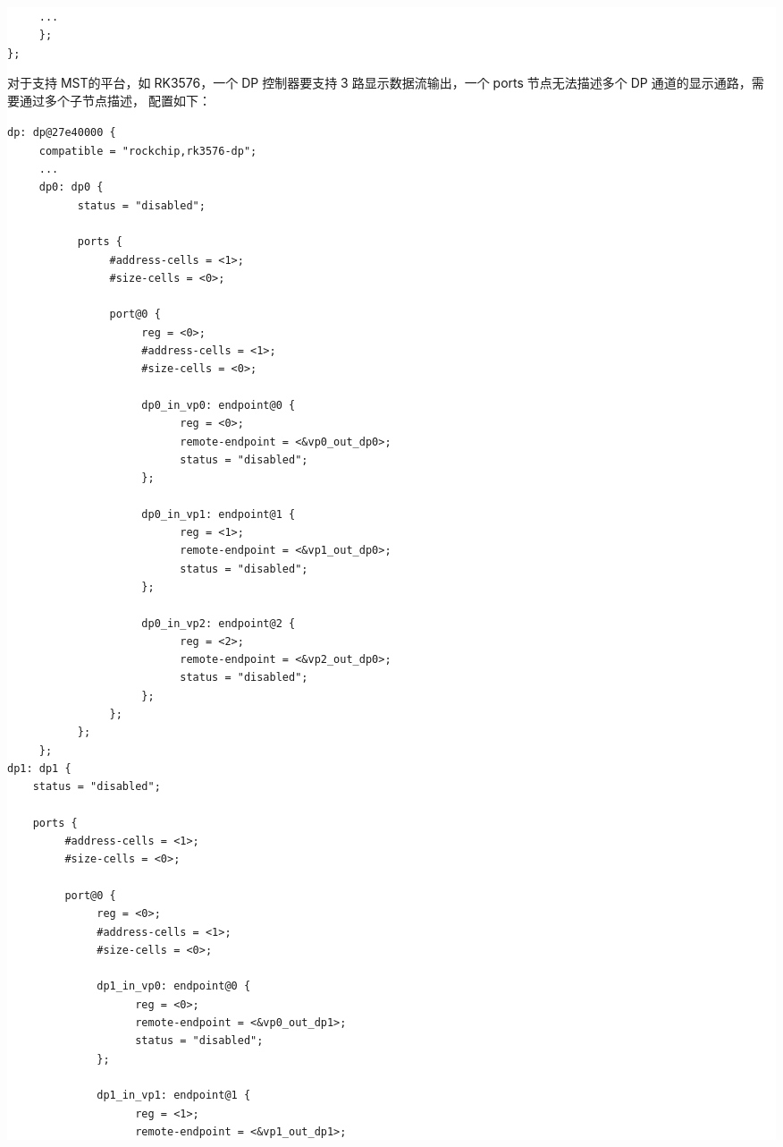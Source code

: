 ```
     ...
     };
};
```

对于支持 MST的平台，如 RK3576，一个 DP 控制器要支持 3 路显示数据流输出，一个 ports 节点无法描述多个 DP 通道的显示通路，需要通过多个子节点描述， 配置如下：

```
dp: dp@27e40000 {
     compatible = "rockchip,rk3576-dp";
     ...
     dp0: dp0 {
           status = "disabled";

           ports {
                #address-cells = <1>;
                #size-cells = <0>;

                port@0 {
                     reg = <0>;
                     #address-cells = <1>;
                     #size-cells = <0>;

                     dp0_in_vp0: endpoint@0 {
                           reg = <0>;
                           remote-endpoint = <&vp0_out_dp0>;
                           status = "disabled";
                     };

                     dp0_in_vp1: endpoint@1 {
                           reg = <1>;
                           remote-endpoint = <&vp1_out_dp0>;
                           status = "disabled";
                     };

                     dp0_in_vp2: endpoint@2 {
                           reg = <2>;
                           remote-endpoint = <&vp2_out_dp0>;
                           status = "disabled";
                     };
                };
           };
     };
dp1: dp1 {
    status = "disabled";

    ports {
         #address-cells = <1>;
         #size-cells = <0>;

         port@0 {
              reg = <0>;
              #address-cells = <1>;
              #size-cells = <0>;

              dp1_in_vp0: endpoint@0 {
                    reg = <0>;
                    remote-endpoint = <&vp0_out_dp1>;
                    status = "disabled";
              };

              dp1_in_vp1: endpoint@1 {
                    reg = <1>;
                    remote-endpoint = <&vp1_out_dp1>;
```